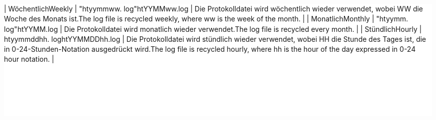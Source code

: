 | <span data-ttu-id="d3204-237">Wöchentlich</span><span class="sxs-lookup"><span data-stu-id="d3204-237">Weekly</span></span>        | <span data-ttu-id="d3204-238">"htyymmww. log"</span><span class="sxs-lookup"><span data-stu-id="d3204-238">htYYMMww.log</span></span>   | <span data-ttu-id="d3204-239">Die Protokolldatei wird wöchentlich wieder verwendet, wobei WW die Woche des Monats ist.</span><span class="sxs-lookup"><span data-stu-id="d3204-239">The log file is recycled weekly, where ww is the week of the month.</span></span>                                                                 |
| <span data-ttu-id="d3204-240">Monatlich</span><span class="sxs-lookup"><span data-stu-id="d3204-240">Monthly</span></span>       | <span data-ttu-id="d3204-241">"htyymm. log"</span><span class="sxs-lookup"><span data-stu-id="d3204-241">htYYMM.log</span></span>     | <span data-ttu-id="d3204-242">Die Protokolldatei wird monatlich wieder verwendet.</span><span class="sxs-lookup"><span data-stu-id="d3204-242">The log file is recycled every month.</span></span>                                                                                               |
| <span data-ttu-id="d3204-243">Stündlich</span><span class="sxs-lookup"><span data-stu-id="d3204-243">Hourly</span></span>        | <span data-ttu-id="d3204-244">htyymmddhh. log</span><span class="sxs-lookup"><span data-stu-id="d3204-244">htYYMMDDhh.log</span></span> | <span data-ttu-id="d3204-245">Die Protokolldatei wird stündlich wieder verwendet, wobei HH die Stunde des Tages ist, die in 0-24-Stunden-Notation ausgedrückt wird.</span><span class="sxs-lookup"><span data-stu-id="d3204-245">The log file is recycled hourly, where hh is the hour of the day expressed in 0-24 hour notation.</span></span>                                   |



 

 

 




